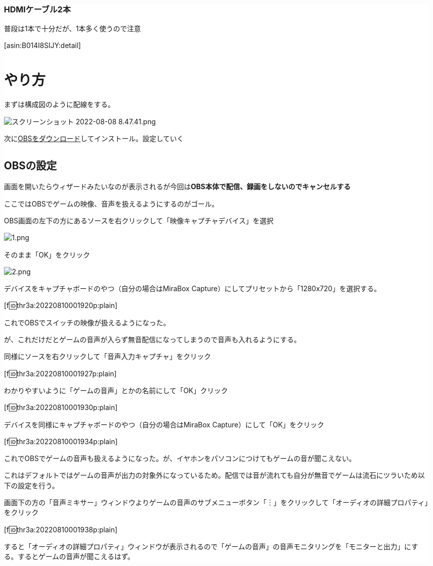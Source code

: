 ### HDMIケーブル2本

普段は1本で十分だが、1本多く使うので注意

[asin:B014I8SIJY:detail]

# やり方

まずは構成図のように配線をする。

![スクリーンショット 2022-08-08 8.47.41.png](https://cdn-ak.f.st-hatena.com/images/fotolife/t/thr3a/20220808/20220808085442.png)

次に[OBSをダウンロード](https://obsproject.com/ja/download)してインストール。設定していく

## OBSの設定

画面を開いたらウィザードみたいなのが表示されるが今回は**OBS本体で配信、録画をしないのでキャンセルする**

ここではOBSでゲームの映像、音声を扱えるようにするのがゴール。

OBS画面の左下の方にあるソースを右クリックして「映像キャプチャデバイス」を選択

![1.png](https://cdn-ak.f.st-hatena.com/images/fotolife/t/thr3a/20220808/20220808090645.png)

そのまま「OK」をクリック

![2.png](https://cdn-ak.f.st-hatena.com/images/fotolife/t/thr3a/20220808/20220808090715.png)

デバイスをキャプチャボードのやつ（自分の場合はMiraBox Capture）にしてプリセットから「1280x720」を選択する。

[f:id:thr3a:20220810001920p:plain]

これでOBSでスイッチの映像が扱えるようになった。

が、これだけだとゲームの音声が入らず無音配信になってしまうので音声も入れるようにする。

同様にソースを右クリックして「音声入力キャプチャ」をクリック

[f:id:thr3a:20220810001927p:plain]

わかりやすいように「ゲームの音声」とかの名前にして「OK」クリック

[f:id:thr3a:20220810001930p:plain]

デバイスを同様にキャプチャボードのやつ（自分の場合はMiraBox Capture）にして「OK」をクリック

[f:id:thr3a:20220810001934p:plain]


これでOBSでゲームの音声も扱えるようになった。が、イヤホンをパソコンにつけてもゲームの音が聞こえない。

これはデフォルトではゲームの音声が出力の対象外になっているため。配信では音が流れても自分が無音でゲームは流石にツラいため以下の設定を行う。

画面下の方の「音声ミキサー」ウィンドウよりゲームの音声のサブメニューボタン「︙」をクリックして「オーディオの詳細プロパティ」をクリック

[f:id:thr3a:20220810001938p:plain]

すると「オーディオの詳細プロパティ」ウィンドウが表示されるので「ゲームの音声」の音声モニタリングを「モニターと出力」にする。するとゲームの音声が聞こえるはず。

